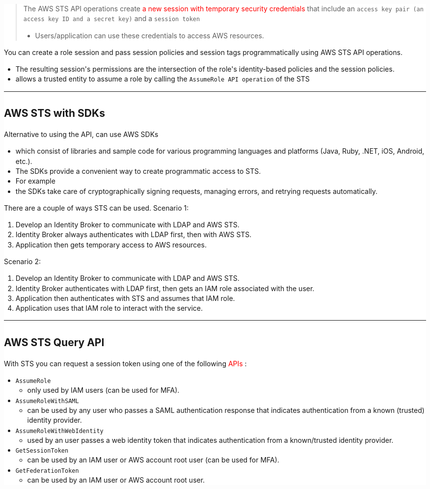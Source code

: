 > The AWS STS API operations create <font color=red> a new session with temporary security credentials </font> that include an `access key pair (an access key ID and a secret key)` and a `session token`
> - Users/application can use these credentials to access AWS resources.


You can create a role session and pass session policies and session tags programmatically using AWS STS API operations.
- The resulting session's permissions are the intersection of the role's identity-based policies and the session policies.
- allows a trusted entity to assume a role by calling the `AssumeRole API operation` of the STS

---

## AWS STS with SDKs
Alternative to using the API, can use AWS SDKs
- which consist of libraries and sample code for various programming languages and platforms (Java, Ruby, .NET, iOS, Android, etc.).
- The SDKs provide a convenient way to create programmatic access to STS.
- For example
- the SDKs take care of cryptographically signing requests, managing errors, and retrying requests automatically.

There are a couple of ways STS can be used.
Scenario 1:
1. Develop an Identity Broker to communicate with LDAP and AWS STS.
2. Identity Broker always authenticates with LDAP first, then with AWS STS.
3. Application then gets temporary access to AWS resources.

Scenario 2:
1. Develop an Identity Broker to communicate with LDAP and AWS STS.
2. Identity Broker authenticates with LDAP first, then gets an IAM role associated with the user.
3. Application then authenticates with STS and assumes that IAM role.
4. Application uses that IAM role to interact with the service.


---


## AWS STS Query API



With STS you can request a session token using one of the following <font color=red> APIs </font>:
- `AssumeRole`
  - only used by IAM users (can be used for MFA).
- `AssumeRoleWithSAML`
  - can be used by any user who passes a SAML authentication response that indicates authentication from a known (trusted) identity provider.
- `AssumeRoleWithWebIdentity`
  - used by an user passes a web identity token that indicates authentication from a known/trusted identity provider.
- `GetSessionToken`
  - can be used by an IAM user or AWS account root user (can be used for MFA).
- `GetFederationToken`
  - can be used by an IAM user or AWS account root user.
